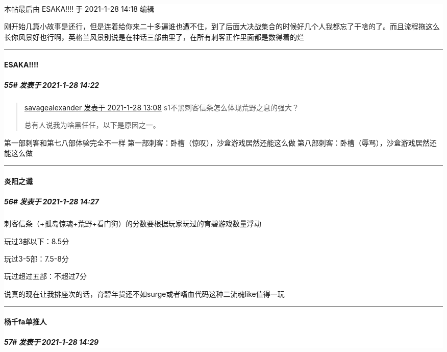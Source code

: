  本帖最后由 ESAKA!!!! 于 2021-1-28 14:18 编辑 

刚开始几篇小故事是还行，但是连着给你来二十多遍谁也遭不住，到了后面大决战集合的时候好几个人我都忘了干啥的了。而且流程拖这么长你风景好也行啊，英格兰风景别说是在神话三部曲里了，在所有刺客正作里面都是数得着的烂







*****

####  ESAKA!!!!  
##### 55#       发表于 2021-1-28 14:22



<blockquote><a href="httphttps://bbs.saraba1st.com/2b/forum.php?mod=redirect&amp;goto=findpost&amp;pid=50169988&amp;ptid=1985082" target="_blank">savagealexander 发表于 2021-1-28 13:08</a>
s1不黑刺客信条怎么体现荒野之息的强大？

总有人说我为啥黑任任，以下是原因之一。</blockquote>
第一部刺客和第七八部体验完全不一样
第一部刺客：卧槽（惊叹），沙盒游戏居然还能这么做
第八部刺客：卧槽（辱骂），沙盒游戏居然还能这么做







*****

####  炎阳之谶  
##### 56#       发表于 2021-1-28 14:27




刺客信条（+孤岛惊魂+荒野+看门狗）的分数要根据玩家玩过的育碧游戏数量浮动


玩过3部以下：8.5分


玩过3-5部：7.5-8分


玩过超过五部：不超过7分


说真的现在让我排座次的话，育碧年货还不如surge或者嗜血代码这种二流魂like值得一玩







*****

####  杨千fa单推人  
##### 57#       发表于 2021-1-28 14:29


